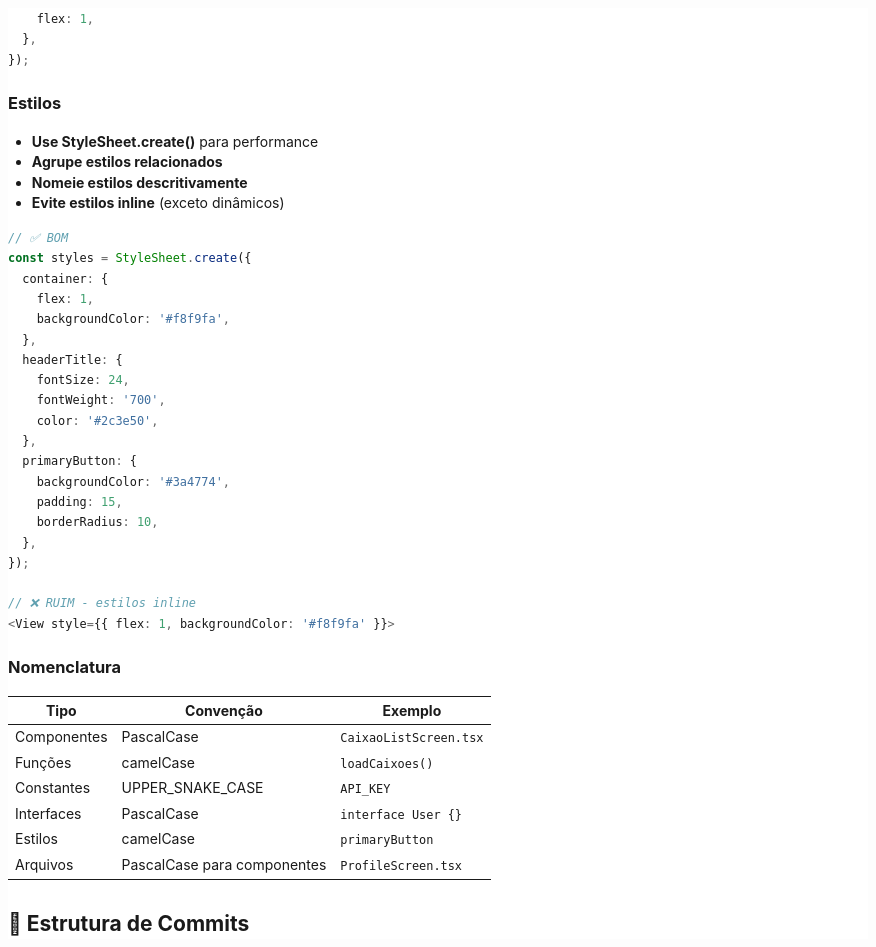 ```typescript
    flex: 1,
  },
});
```

### Estilos

- **Use StyleSheet.create()** para performance
- **Agrupe estilos relacionados**
- **Nomeie estilos descritivamente**
- **Evite estilos inline** (exceto dinâmicos)

```typescript
// ✅ BOM
const styles = StyleSheet.create({
  container: {
    flex: 1,
    backgroundColor: '#f8f9fa',
  },
  headerTitle: {
    fontSize: 24,
    fontWeight: '700',
    color: '#2c3e50',
  },
  primaryButton: {
    backgroundColor: '#3a4774',
    padding: 15,
    borderRadius: 10,
  },
});

// ❌ RUIM - estilos inline
<View style={{ flex: 1, backgroundColor: '#f8f9fa' }}>
```

### Nomenclatura

| Tipo | Convenção | Exemplo |
|------|-----------|---------|
| Componentes | PascalCase | `CaixaoListScreen.tsx` |
| Funções | camelCase | `loadCaixoes()` |
| Constantes | UPPER_SNAKE_CASE | `API_KEY` |
| Interfaces | PascalCase | `interface User {}` |
| Estilos | camelCase | `primaryButton` |
| Arquivos | PascalCase para componentes | `ProfileScreen.tsx` |

## 📌 Estrutura de Commits

